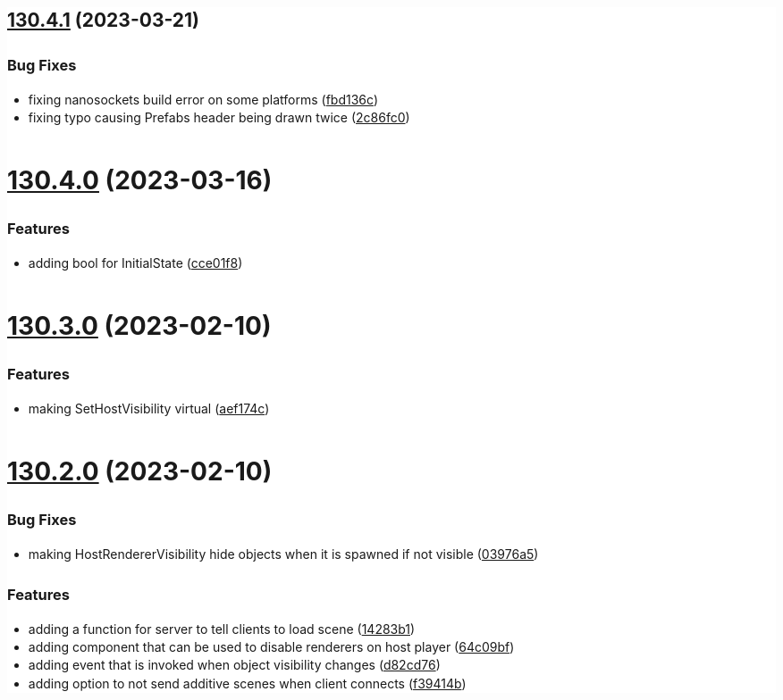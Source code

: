 ## [130.4.1](https://github.com/MirageNet/Mirage/compare/v130.4.0...v130.4.1) (2023-03-21)


### Bug Fixes

* fixing nanosockets build error on some platforms ([fbd136c](https://github.com/MirageNet/Mirage/commit/fbd136cd03bb3aac8bd283d2bc0eb8c622db3b56))
* fixing typo causing Prefabs header being drawn twice ([2c86fc0](https://github.com/MirageNet/Mirage/commit/2c86fc028f8d15e2cb387316444f7a33d9c0d0d9))

# [130.4.0](https://github.com/MirageNet/Mirage/compare/v130.3.0...v130.4.0) (2023-03-16)


### Features

* adding bool for InitialState ([cce01f8](https://github.com/MirageNet/Mirage/commit/cce01f805b15a36493efd38c0b2c0d1c5cfd0b83))

# [130.3.0](https://github.com/MirageNet/Mirage/compare/v130.2.0...v130.3.0) (2023-02-10)


### Features

* making SetHostVisibility virtual ([aef174c](https://github.com/MirageNet/Mirage/commit/aef174c5f24b2edc20de2e4c471fc5193eb4f440))

# [130.2.0](https://github.com/MirageNet/Mirage/compare/v130.1.0...v130.2.0) (2023-02-10)


### Bug Fixes

* making HostRendererVisibility hide objects when it is spawned if not visible ([03976a5](https://github.com/MirageNet/Mirage/commit/03976a538d3d35f838c509924dd7b49698f1546d))


### Features

* adding a function for server to tell clients to load scene ([14283b1](https://github.com/MirageNet/Mirage/commit/14283b1489430d21e12fe75e44f0621f214462a3))
* adding component that can be used to disable renderers on host player ([64c09bf](https://github.com/MirageNet/Mirage/commit/64c09bfb532afc29e9956839d7715fb9f3d8016c))
* adding event that is invoked when object visibility changes ([d82cd76](https://github.com/MirageNet/Mirage/commit/d82cd7638f7175cb9e5e8a16c59fb9aa19342652))
* adding option to not send additive scenes when client connects ([f39414b](https://github.com/MirageNet/Mirage/commit/f39414be4f072981dd75612ef526cd0eb8aa3f91))
